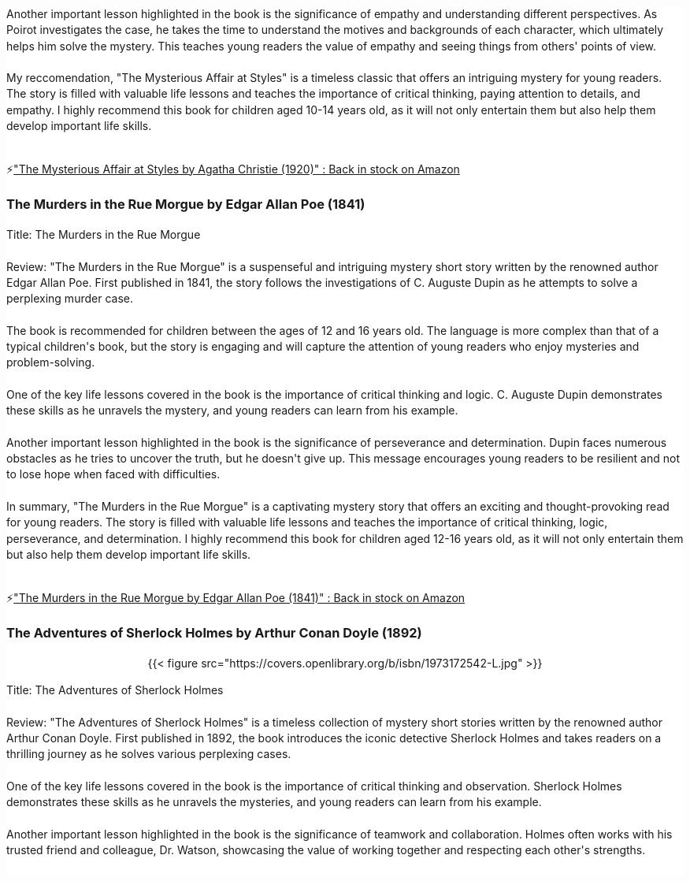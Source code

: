 Another important lesson highlighted in the book is the significance of empathy and understanding different perspectives. As Poirot investigates the case, he takes the time to understand the motives and backgrounds of each character, which ultimately helps him solve the mystery. This teaches young readers the value of empathy and seeing things from others' points of view.</br></br>
My reccomendation, "The Mysterious Affair at Styles" is a timeless classic that offers an intriguing mystery for young readers. The story is filled with valuable life lessons and teaches the importance of critical thinking, paying attention to details, and empathy. I highly recommend this book for children aged 10-14 years old, as it will not only entertain them but also help them develop important life skills.</br></br>

<p>⚡<a id="aflink" href="https://www.amazon.com/gp/search?ie=UTF8&tag=klayu00-20&linkCode=ur2&linkId=6639bed89a8ad8dd2705e40644eb43d3&camp=1789&creative=9325&index=books&keywords=The Mysterious Affair at Styles by Agatha Christie (1920)" class="one" target="_blank" title='"The Mysterious Affair at Styles by Agatha Christie (1920)" : Back in stock on Amazon'>"The Mysterious Affair at Styles by Agatha Christie (1920)" : Back in stock on Amazon</a></p>

### The Murders in the Rue Morgue by Edgar Allan Poe (1841)
Title: The Murders in the Rue Morgue</br></br>
Review: "The Murders in the Rue Morgue" is a suspenseful and intriguing mystery short story written by the renowned author Edgar Allan Poe. First published in 1841, the story follows the investigations of C. Auguste Dupin as he attempts to solve a perplexing murder case.</br></br>
The book is recommended for children between the ages of 12 and 16 years old. The language is more complex than that of a typical children's book, but the story is engaging and will capture the attention of young readers who enjoy mysteries and problem-solving.</br></br>
One of the key life lessons covered in the book is the importance of critical thinking and logic. C. Auguste Dupin demonstrates these skills as he unravels the mystery, and young readers can learn from his example.</br></br>
Another important lesson highlighted in the book is the significance of perseverance and determination. Dupin faces numerous obstacles as he tries to uncover the truth, but he doesn't give up. This message encourages young readers to be resilient and not to lose hope when faced with difficulties.</br></br>
In summary, "The Murders in the Rue Morgue" is a captivating mystery story that offers an exciting and thought-provoking read for young readers. The story is filled with valuable life lessons and teaches the importance of critical thinking, logic, perseverance, and determination. I highly recommend this book for children aged 12-16 years old, as it will not only entertain them but also help them develop important life skills.</br></br>

<p>⚡<a id="aflink" href="https://www.amazon.com/gp/search?ie=UTF8&tag=klayu00-20&linkCode=ur2&linkId=6639bed89a8ad8dd2705e40644eb43d3&camp=1789&creative=9325&index=books&keywords=The Murders in the Rue Morgue by Edgar Allan Poe (1841)" class="one" target="_blank" title='"The Murders in the Rue Morgue by Edgar Allan Poe (1841)" : Back in stock on Amazon'>"The Murders in the Rue Morgue by Edgar Allan Poe (1841)" : Back in stock on Amazon</a></p>

### The Adventures of Sherlock Holmes by Arthur Conan Doyle (1892)
<center>
{{< figure src="https://covers.openlibrary.org/b/isbn/1973172542-L.jpg" >}}
</center>

Title: The Adventures of Sherlock Holmes</br></br>
Review: "The Adventures of Sherlock Holmes" is a timeless collection of mystery short stories written by the renowned author Arthur Conan Doyle. First published in 1892, the book introduces the iconic detective Sherlock Holmes and takes readers on a thrilling journey as he solves various perplexing cases.</br></br>
One of the key life lessons covered in the book is the importance of critical thinking and observation. Sherlock Holmes demonstrates these skills as he unravels the mysteries, and young readers can learn from his example.</br></br>
Another important lesson highlighted in the book is the significance of teamwork and collaboration. Holmes often works with his trusted friend and colleague, Dr. Watson, showcasing the value of working together and respecting each other's strengths.</br></br>